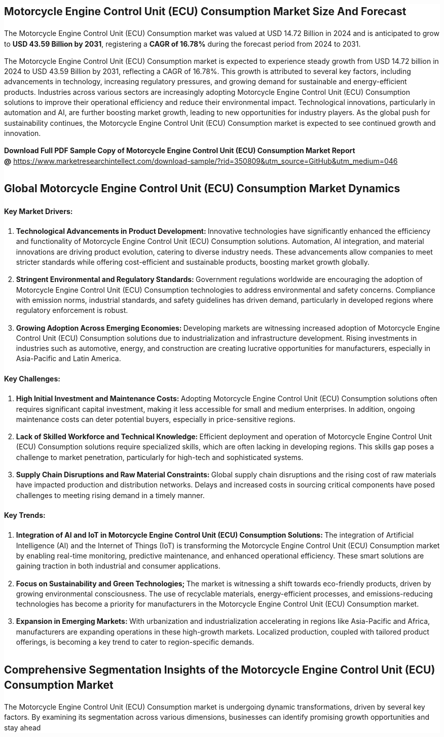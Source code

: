 <h2>Motorcycle Engine Control Unit (ECU) Consumption Market Size And Forecast</h2><p>The Motorcycle Engine Control Unit (ECU) Consumption market was valued at USD 14.72 Billion in 2024 and is anticipated to grow to <strong>USD 43.59 Billion by 2031</strong>, registering a <strong>CAGR of 16.78%</strong> during the forecast period from 2024 to 2031.</p><p>The Motorcycle Engine Control Unit (ECU) Consumption market is expected to experience steady growth from USD 14.72 billion in 2024 to USD 43.59 Billion by 2031, reflecting a CAGR of 16.78%. This growth is attributed to several key factors, including advancements in technology, increasing regulatory pressures, and growing demand for sustainable and energy-efficient products. Industries across various sectors are increasingly adopting Motorcycle Engine Control Unit (ECU) Consumption solutions to improve their operational efficiency and reduce their environmental impact. Technological innovations, particularly in automation and AI, are further boosting market growth, leading to new opportunities for industry players. As the global push for sustainability continues, the Motorcycle Engine Control Unit (ECU) Consumption market is expected to see continued growth and innovation.</p><p><strong>Download Full PDF Sample Copy of Motorcycle Engine Control Unit (ECU) Consumption Market Report @</strong>&nbsp;<a href="https://www.marketresearchintellect.com/download-sample/?rid=350809&amp;utm_source=GitHub&amp;utm_medium=046">https://www.marketresearchintellect.com/download-sample/?rid=350809&amp;utm_source=GitHub&amp;utm_medium=046</a></p><h2>Global Motorcycle Engine Control Unit (ECU) Consumption Market Dynamics</h2><h4><strong>Key Market Drivers:</strong></h4><ol><li><p><strong>Technological Advancements in Product Development:&nbsp;</strong>Innovative technologies have significantly enhanced the efficiency and functionality of Motorcycle Engine Control Unit (ECU) Consumption solutions. Automation, AI integration, and material innovations are driving product evolution, catering to diverse industry needs. These advancements allow companies to meet stricter standards while offering cost-efficient and sustainable products, boosting market growth globally.</p></li><li><p><strong>Stringent Environmental and Regulatory Standards:&nbsp;</strong>Government regulations worldwide are encouraging the adoption of Motorcycle Engine Control Unit (ECU) Consumption technologies to address environmental and safety concerns. Compliance with emission norms, industrial standards, and safety guidelines has driven demand, particularly in developed regions where regulatory enforcement is robust.</p></li><li><p><strong>Growing Adoption Across Emerging Economies:&nbsp;</strong>Developing markets are witnessing increased adoption of Motorcycle Engine Control Unit (ECU) Consumption solutions due to industrialization and infrastructure development. Rising investments in industries such as automotive, energy, and construction are creating lucrative opportunities for manufacturers, especially in Asia-Pacific and Latin America.</p></li></ol><h4><strong>Key Challenges:</strong></h4><ol><li><p><strong>High Initial Investment and Maintenance Costs:&nbsp;</strong>Adopting Motorcycle Engine Control Unit (ECU) Consumption solutions often requires significant capital investment, making it less accessible for small and medium enterprises. In addition, ongoing maintenance costs can deter potential buyers, especially in price-sensitive regions.</p></li><li><p><strong>Lack of Skilled Workforce and Technical Knowledge:&nbsp;</strong>Efficient deployment and operation of Motorcycle Engine Control Unit (ECU) Consumption solutions require specialized skills, which are often lacking in developing regions. This skills gap poses a challenge to market penetration, particularly for high-tech and sophisticated systems.</p></li><li><p><strong>Supply Chain Disruptions and Raw Material Constraints:&nbsp;</strong>Global supply chain disruptions and the rising cost of raw materials have impacted production and distribution networks. Delays and increased costs in sourcing critical components have posed challenges to meeting rising demand in a timely manner.</p></li></ol><h4><strong>Key Trends:</strong></h4><ol><li><p><strong>Integration of AI and IoT in Motorcycle Engine Control Unit (ECU) Consumption Solutions:&nbsp;</strong>The integration of Artificial Intelligence (AI) and the Internet of Things (IoT) is transforming the Motorcycle Engine Control Unit (ECU) Consumption market by enabling real-time monitoring, predictive maintenance, and enhanced operational efficiency. These smart solutions are gaining traction in both industrial and consumer applications.</p></li><li><p><strong>Focus on Sustainability and Green Technologies;&nbsp;</strong>The market is witnessing a shift towards eco-friendly products, driven by growing environmental consciousness. The use of recyclable materials, energy-efficient processes, and emissions-reducing technologies has become a priority for manufacturers in the Motorcycle Engine Control Unit (ECU) Consumption market.</p></li><li><p><strong>Expansion in Emerging Markets:&nbsp;</strong>With urbanization and industrialization accelerating in regions like Asia-Pacific and Africa, manufacturers are expanding operations in these high-growth markets. Localized production, coupled with tailored product offerings, is becoming a key trend to cater to region-specific demands.</p></li></ol><div class="article-main__content" data-test-id="publishing-text-block"><h2>Comprehensive Segmentation Insights of the Motorcycle Engine Control Unit (ECU) Consumption Market</h2><p>The Motorcycle Engine Control Unit (ECU) Consumption market is undergoing dynamic transformations, driven by several key factors. By examining its segmentation across various dimensions, businesses can identify promising growth opportunities and stay ahead